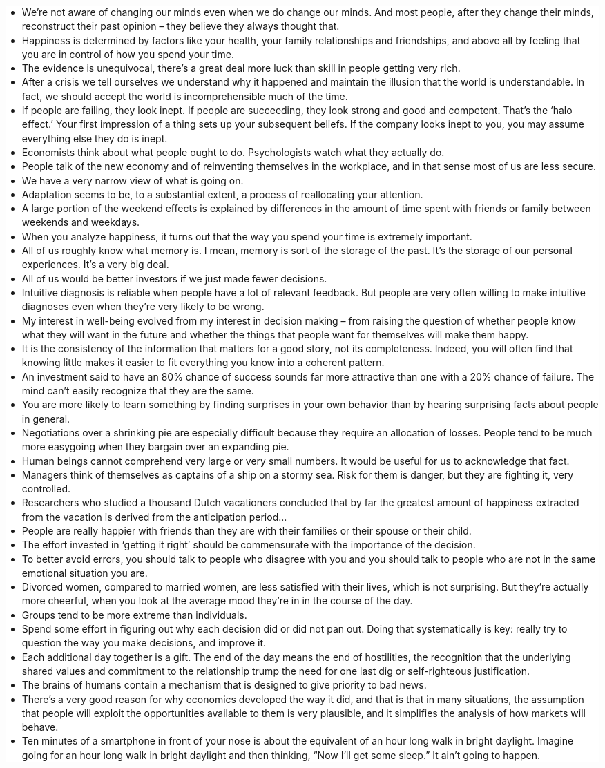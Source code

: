  - We’re not aware of changing our minds even when we do change our minds. And most people, after they change their minds, reconstruct their past opinion – they believe they always thought that.
 - Happiness is determined by factors like your health, your family relationships and friendships, and above all by feeling that you are in control of how you spend your time.
 - The evidence is unequivocal, there’s a great deal more luck than skill in people getting very rich.
 - After a crisis we tell ourselves we understand why it happened and maintain the illusion that the world is understandable. In fact, we should accept the world is incomprehensible much of the time.
 - If people are failing, they look inept. If people are succeeding, they look strong and good and competent. That’s the ‘halo effect.’ Your first impression of a thing sets up your subsequent beliefs. If the company looks inept to you, you may assume everything else they do is inept.
 - Economists think about what people ought to do. Psychologists watch what they actually do.
 - People talk of the new economy and of reinventing themselves in the workplace, and in that sense most of us are less secure.
 - We have a very narrow view of what is going on.
 - Adaptation seems to be, to a substantial extent, a process of reallocating your attention.
 - A large portion of the weekend effects is explained by differences in the amount of time spent with friends or family between weekends and weekdays.
 - When you analyze happiness, it turns out that the way you spend your time is extremely important.
 - All of us roughly know what memory is. I mean, memory is sort of the storage of the past. It’s the storage of our personal experiences. It’s a very big deal.
 - All of us would be better investors if we just made fewer decisions.
 - Intuitive diagnosis is reliable when people have a lot of relevant feedback. But people are very often willing to make intuitive diagnoses even when they’re very likely to be wrong.
 - My interest in well-being evolved from my interest in decision making – from raising the question of whether people know what they will want in the future and whether the things that people want for themselves will make them happy.
 - It is the consistency of the information that matters for a good story, not its completeness. Indeed, you will often find that knowing little makes it easier to fit everything you know into a coherent pattern.
 - An investment said to have an 80% chance of success sounds far more attractive than one with a 20% chance of failure. The mind can’t easily recognize that they are the same.
 - You are more likely to learn something by finding surprises in your own behavior than by hearing surprising facts about people in general.
 - Negotiations over a shrinking pie are especially difficult because they require an allocation of losses. People tend to be much more easygoing when they bargain over an expanding pie.
 - Human beings cannot comprehend very large or very small numbers. It would be useful for us to acknowledge that fact.
 - Managers think of themselves as captains of a ship on a stormy sea. Risk for them is danger, but they are fighting it, very controlled.
 - Researchers who studied a thousand Dutch vacationers concluded that by far the greatest amount of happiness extracted from the vacation is derived from the anticipation period...
 - People are really happier with friends than they are with their families or their spouse or their child.
 - The effort invested in ‘getting it right’ should be commensurate with the importance of the decision.
 - To better avoid errors, you should talk to people who disagree with you and you should talk to people who are not in the same emotional situation you are.
 - Divorced women, compared to married women, are less satisfied with their lives, which is not surprising. But they’re actually more cheerful, when you look at the average mood they’re in in the course of the day.
 - Groups tend to be more extreme than individuals.
 - Spend some effort in figuring out why each decision did or did not pan out. Doing that systematically is key: really try to question the way you make decisions, and improve it.
 - Each additional day together is a gift. The end of the day means the end of hostilities, the recognition that the underlying shared values and commitment to the relationship trump the need for one last dig or self-righteous justification.
 - The brains of humans contain a mechanism that is designed to give priority to bad news.
 - There’s a very good reason for why economics developed the way it did, and that is that in many situations, the assumption that people will exploit the opportunities available to them is very plausible, and it simplifies the analysis of how markets will behave.
 - Ten minutes of a smartphone in front of your nose is about the equivalent of an hour long walk in bright daylight. Imagine going for an hour long walk in bright daylight and then thinking, “Now I’ll get some sleep.” It ain’t going to happen.